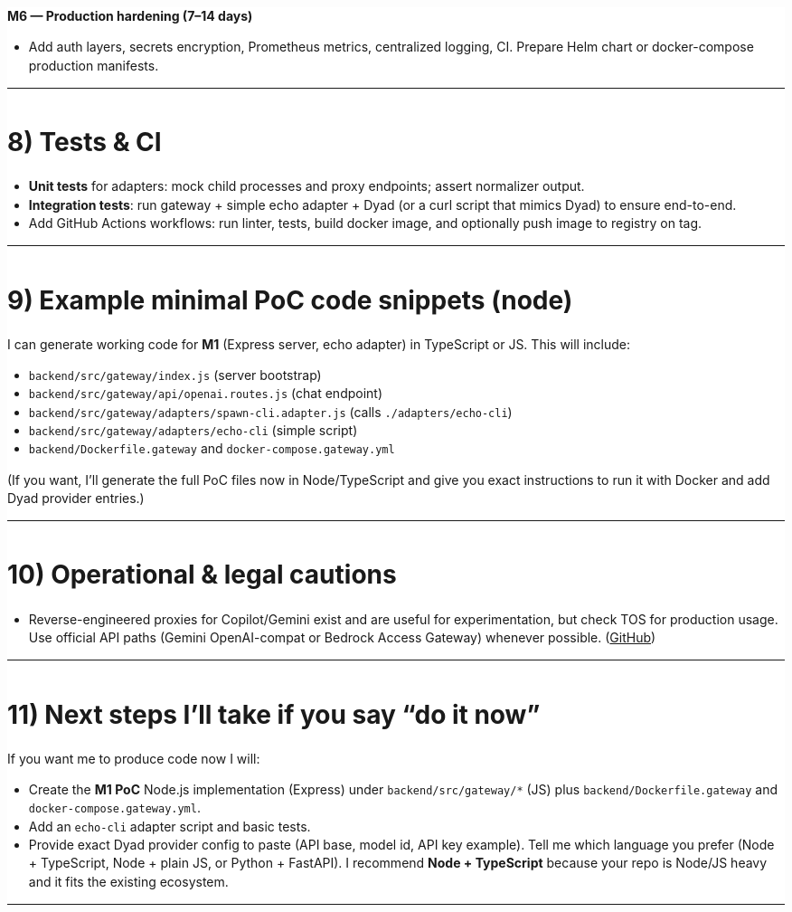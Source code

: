 **M6 — Production hardening (7–14 days)**

* Add auth layers, secrets encryption, Prometheus metrics, centralized logging, CI. Prepare Helm chart or docker-compose production manifests.

---

# 8) Tests & CI

* **Unit tests** for adapters: mock child processes and proxy endpoints; assert normalizer output.
* **Integration tests**: run gateway + simple echo adapter + Dyad (or a curl script that mimics Dyad) to ensure end-to-end.
* Add GitHub Actions workflows: run linter, tests, build docker image, and optionally push image to registry on tag.

---

# 9) Example minimal PoC code snippets (node)

I can generate working code for **M1** (Express server, echo adapter) in TypeScript or JS. This will include:

* `backend/src/gateway/index.js` (server bootstrap)
* `backend/src/gateway/api/openai.routes.js` (chat endpoint)
* `backend/src/gateway/adapters/spawn-cli.adapter.js` (calls `./adapters/echo-cli`)
* `backend/src/gateway/adapters/echo-cli` (simple script)
* `backend/Dockerfile.gateway` and `docker-compose.gateway.yml`

(If you want, I’ll generate the full PoC files now in Node/TypeScript and give you exact instructions to run it with Docker and add Dyad provider entries.)

---

# 10) Operational & legal cautions

* Reverse-engineered proxies for Copilot/Gemini exist and are useful for experimentation, but check TOS for production usage. Use official API paths (Gemini OpenAI-compat or Bedrock Access Gateway) whenever possible. ([GitHub][3])

---

# 11) Next steps I’ll take if you say “do it now”

If you want me to produce code now I will:

* Create the **M1 PoC** Node.js implementation (Express) under `backend/src/gateway/*` (JS) plus `backend/Dockerfile.gateway` and `docker-compose.gateway.yml`.
* Add an `echo-cli` adapter script and basic tests.
* Provide exact Dyad provider config to paste (API base, model id, API key example).
  Tell me which language you prefer (Node + TypeScript, Node + plain JS, or Python + FastAPI). I recommend **Node + TypeScript** because your repo is Node/JS heavy and it fits the existing ecosystem.

---

[1]: https://github.com/zhu327/gemini-openai-proxy?utm_source=chatgpt.com "zhu327/gemini-openai-proxy"
[2]: https://github.com/aws-samples/bedrock-access-gateway?utm_source=chatgpt.com "aws-samples/bedrock-access-gateway"
[3]: https://github.com/ericc-ch/copilot-api?utm_source=chatgpt.com "ericc-ch/copilot-api - GitHub"
[4]: https://ollama.com/blog/openai-compatibility?utm_source=chatgpt.com "OpenAI compatibility · Ollama Blog"